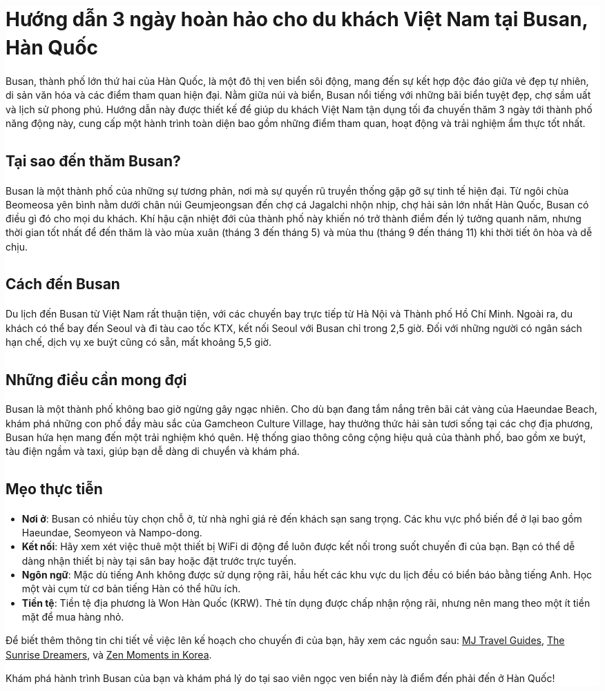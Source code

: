 # Hướng dẫn 3 ngày hoàn hảo cho du khách Việt Nam tại Busan, Hàn Quốc

Busan, thành phố lớn thứ hai của Hàn Quốc, là một đô thị ven biển sôi động, mang đến sự kết hợp độc đáo giữa vẻ đẹp tự nhiên, di sản văn hóa và các điểm tham quan hiện đại. Nằm giữa núi và biển, Busan nổi tiếng với những bãi biển tuyệt đẹp, chợ sầm uất và lịch sử phong phú. Hướng dẫn này được thiết kế để giúp du khách Việt Nam tận dụng tối đa chuyến thăm 3 ngày tới thành phố năng động này, cung cấp một hành trình toàn diện bao gồm những điểm tham quan, hoạt động và trải nghiệm ẩm thực tốt nhất.

## Tại sao đến thăm Busan?

Busan là một thành phố của những sự tương phản, nơi mà sự quyến rũ truyền thống gặp gỡ sự tinh tế hiện đại. Từ ngôi chùa Beomeosa yên bình nằm dưới chân núi Geumjeongsan đến chợ cá Jagalchi nhộn nhịp, chợ hải sản lớn nhất Hàn Quốc, Busan có điều gì đó cho mọi du khách. Khí hậu cận nhiệt đới của thành phố này khiến nó trở thành điểm đến lý tưởng quanh năm, nhưng thời gian tốt nhất để đến thăm là vào mùa xuân (tháng 3 đến tháng 5) và mùa thu (tháng 9 đến tháng 11) khi thời tiết ôn hòa và dễ chịu.

## Cách đến Busan

Du lịch đến Busan từ Việt Nam rất thuận tiện, với các chuyến bay trực tiếp từ Hà Nội và Thành phố Hồ Chí Minh. Ngoài ra, du khách có thể bay đến Seoul và đi tàu cao tốc KTX, kết nối Seoul với Busan chỉ trong 2,5 giờ. Đối với những người có ngân sách hạn chế, dịch vụ xe buýt cũng có sẵn, mất khoảng 5,5 giờ.

## Những điều cần mong đợi

Busan là một thành phố không bao giờ ngừng gây ngạc nhiên. Cho dù bạn đang tắm nắng trên bãi cát vàng của Haeundae Beach, khám phá những con phố đầy màu sắc của Gamcheon Culture Village, hay thưởng thức hải sản tươi sống tại các chợ địa phương, Busan hứa hẹn mang đến một trải nghiệm khó quên. Hệ thống giao thông công cộng hiệu quả của thành phố, bao gồm xe buýt, tàu điện ngầm và taxi, giúp bạn dễ dàng di chuyển và khám phá.

## Mẹo thực tiễn

- **Nơi ở**: Busan có nhiều tùy chọn chỗ ở, từ nhà nghỉ giá rẻ đến khách sạn sang trọng. Các khu vực phổ biến để ở lại bao gồm Haeundae, Seomyeon và Nampo-dong.
- **Kết nối**: Hãy xem xét việc thuê một thiết bị WiFi di động để luôn được kết nối trong suốt chuyến đi của bạn. Bạn có thể dễ dàng nhận thiết bị này tại sân bay hoặc đặt trước trực tuyến.
- **Ngôn ngữ**: Mặc dù tiếng Anh không được sử dụng rộng rãi, hầu hết các khu vực du lịch đều có biển báo bằng tiếng Anh. Học một vài cụm từ cơ bản tiếng Hàn có thể hữu ích.
- **Tiền tệ**: Tiền tệ địa phương là Won Hàn Quốc (KRW). Thẻ tín dụng được chấp nhận rộng rãi, nhưng nên mang theo một ít tiền mặt để mua hàng nhỏ.

Để biết thêm thông tin chi tiết về việc lên kế hoạch cho chuyến đi của bạn, hãy xem các nguồn sau: [MJ Travel Guides](https://mjtravelguides.com/3-days-in-busan/), [The Sunrise Dreamers](https://thesunrisedreamers.com/south-korea/3-day-busan-itinerary/), và [Zen Moments in Korea](https://zenmomentsinkorea.com/3-days-busan-itinerary/).

Khám phá hành trình Busan của bạn và khám phá lý do tại sao viên ngọc ven biển này là điểm đến phải đến ở Hàn Quốc!
